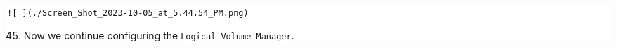     ![ ](./Screen_Shot_2023-10-05_at_5.44.54_PM.png)
    
     
    
45. Now we continue configuring the `Logical Volume Manager`.
    